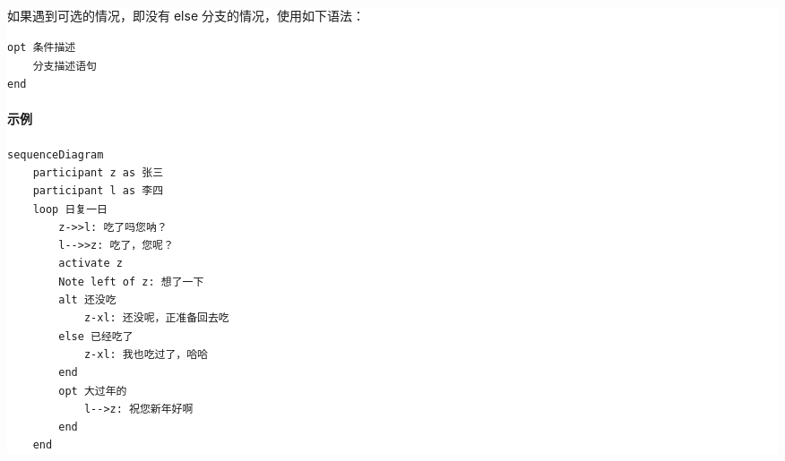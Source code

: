 如果遇到可选的情况，即没有 else 分支的情况，使用如下语法：
```
opt 条件描述
    分支描述语句
end
```

#### 示例

```mermaid
sequenceDiagram
    participant z as 张三
    participant l as 李四
    loop 日复一日
        z->>l: 吃了吗您呐？
        l-->>z: 吃了，您呢？
        activate z
        Note left of z: 想了一下
        alt 还没吃
            z-xl: 还没呢，正准备回去吃
        else 已经吃了
            z-xl: 我也吃过了，哈哈
        end
        opt 大过年的
            l-->z: 祝您新年好啊
        end
    end
```    